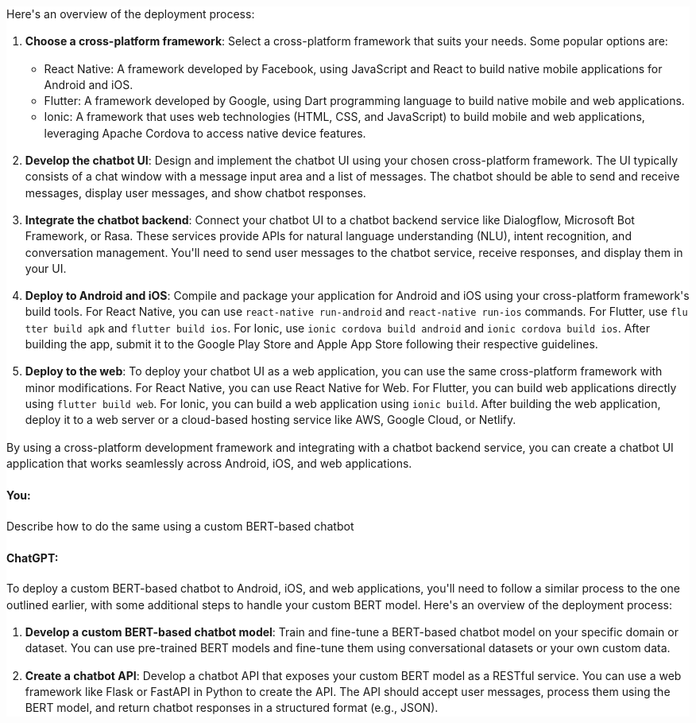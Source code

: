 Here's an overview of the deployment process:

1. **Choose a cross-platform framework**: Select a cross-platform framework that suits your needs. Some popular options are:

   - React Native: A framework developed by Facebook, using JavaScript and React to build native mobile applications for Android and iOS.
   - Flutter: A framework developed by Google, using Dart programming language to build native mobile and web applications.
   - Ionic: A framework that uses web technologies (HTML, CSS, and JavaScript) to build mobile and web applications, leveraging Apache Cordova to access native device features.

2. **Develop the chatbot UI**: Design and implement the chatbot UI using your chosen cross-platform framework. The UI typically consists of a chat window with a message input area and a list of messages. The chatbot should be able to send and receive messages, display user messages, and show chatbot responses.

3. **Integrate the chatbot backend**: Connect your chatbot UI to a chatbot backend service like Dialogflow, Microsoft Bot Framework, or Rasa. These services provide APIs for natural language understanding (NLU), intent recognition, and conversation management. You'll need to send user messages to the chatbot service, receive responses, and display them in your UI.

4. **Deploy to Android and iOS**: Compile and package your application for Android and iOS using your cross-platform framework's build tools. For React Native, you can use `react-native run-android` and `react-native run-ios` commands. For Flutter, use `flutter build apk` and `flutter build ios`. For Ionic, use `ionic cordova build android` and `ionic cordova build ios`. After building the app, submit it to the Google Play Store and Apple App Store following their respective guidelines.

5. **Deploy to the web**: To deploy your chatbot UI as a web application, you can use the same cross-platform framework with minor modifications. For React Native, you can use React Native for Web. For Flutter, you can build web applications directly using `flutter build web`. For Ionic, you can build a web application using `ionic build`. After building the web application, deploy it to a web server or a cloud-based hosting service like AWS, Google Cloud, or Netlify.

By using a cross-platform development framework and integrating with a chatbot backend service, you can create a chatbot UI application that works seamlessly across Android, iOS, and web applications.


#### You:
Describe how to do the same using a custom BERT-based chatbot

#### ChatGPT:
To deploy a custom BERT-based chatbot to Android, iOS, and web applications, you'll need to follow a similar process to the one outlined earlier, with some additional steps to handle your custom BERT model. Here's an overview of the deployment process:

1. **Develop a custom BERT-based chatbot model**: Train and fine-tune a BERT-based chatbot model on your specific domain or dataset. You can use pre-trained BERT models and fine-tune them using conversational datasets or your own custom data.

2. **Create a chatbot API**: Develop a chatbot API that exposes your custom BERT model as a RESTful service. You can use a web framework like Flask or FastAPI in Python to create the API. The API should accept user messages, process them using the BERT model, and return chatbot responses in a structured format (e.g., JSON).
